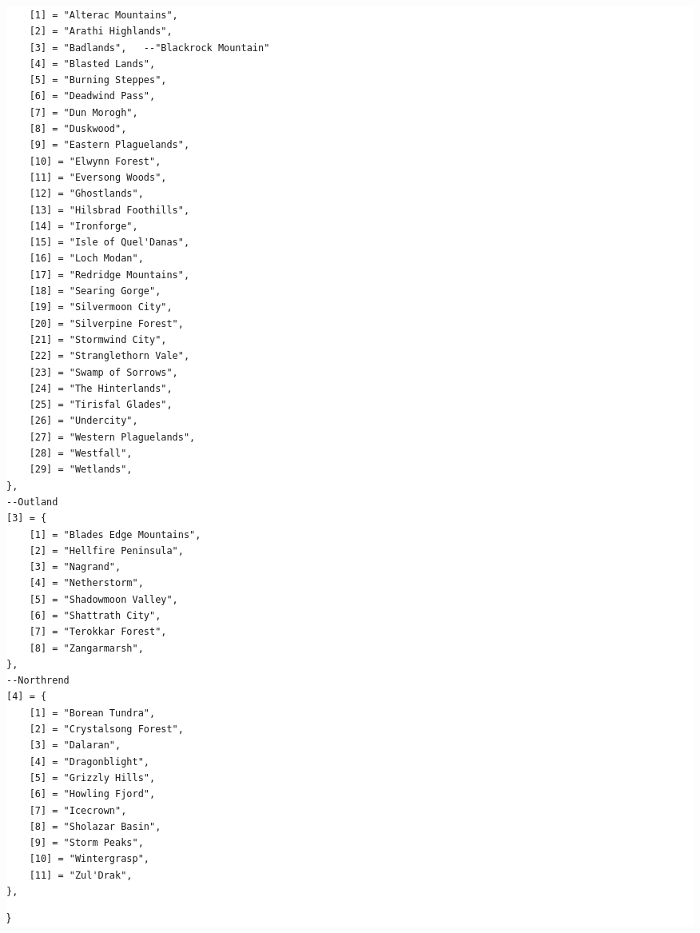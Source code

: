 		[1] = "Alterac Mountains",
		[2] = "Arathi Highlands",
		[3] = "Badlands",	--"Blackrock Mountain"
		[4] = "Blasted Lands",
		[5] = "Burning Steppes",
		[6] = "Deadwind Pass",
		[7] = "Dun Morogh",
		[8] = "Duskwood",
		[9] = "Eastern Plaguelands",
		[10] = "Elwynn Forest",
		[11] = "Eversong Woods",
		[12] = "Ghostlands",
		[13] = "Hilsbrad Foothills",
		[14] = "Ironforge",
		[15] = "Isle of Quel'Danas",
		[16] = "Loch Modan",
		[17] = "Redridge Mountains",
		[18] = "Searing Gorge",
		[19] = "Silvermoon City",
		[20] = "Silverpine Forest",
		[21] = "Stormwind City",
		[22] = "Stranglethorn Vale",
		[23] = "Swamp of Sorrows",
		[24] = "The Hinterlands",
		[25] = "Tirisfal Glades",
		[26] = "Undercity",
		[27] = "Western Plaguelands",
		[28] = "Westfall",
		[29] = "Wetlands",
	},
	--Outland
	[3] = {
		[1] = "Blades Edge Mountains",
		[2] = "Hellfire Peninsula",
		[3] = "Nagrand",
		[4] = "Netherstorm",
		[5] = "Shadowmoon Valley",
		[6] = "Shattrath City",
		[7] = "Terokkar Forest",
		[8] = "Zangarmarsh",
	},
	--Northrend
	[4] = {
		[1] = "Borean Tundra",
		[2] = "Crystalsong Forest",
		[3] = "Dalaran",
		[4] = "Dragonblight",
		[5] = "Grizzly Hills",
		[6] = "Howling Fjord",
		[7] = "Icecrown",
		[8] = "Sholazar Basin",
		[9] = "Storm Peaks",
		[10] = "Wintergrasp",
		[11] = "Zul'Drak",
	},
}
